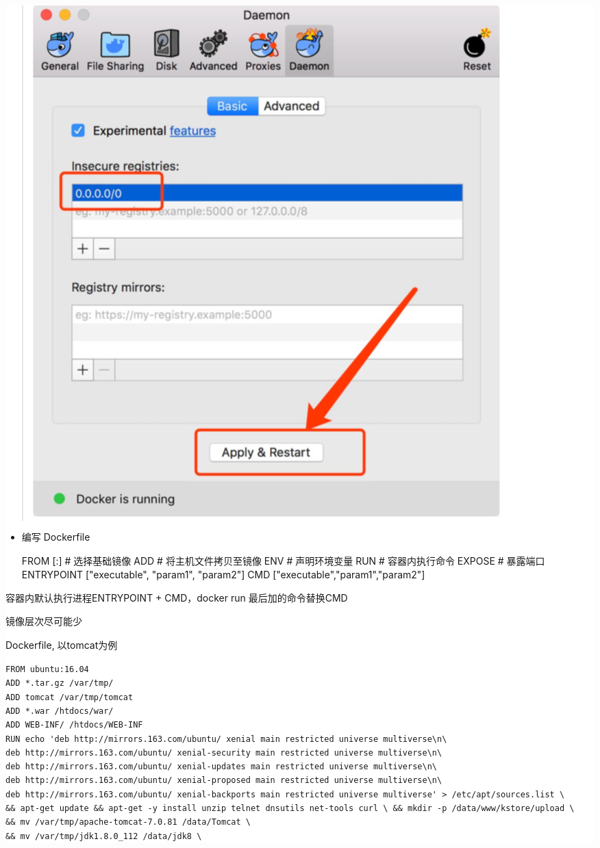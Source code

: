 > ![conf-docker-for-win](../images/conf-docker-for-win.png)

* 编写 Dockerfile

    FROM <image>[:<tag>] # 选择基础镜像 ADD <src> <dest> # 将主机文件拷贝至镜像 ENV <key> <value> # 声明环境变量
    RUN <command> # 容器内执行命令 EXPOSE <port> # 暴露端口
    ENTRYPOINT ["executable", "param1", "param2"] CMD ["executable","param1","param2"]

容器内默认执行进程ENTRYPOINT + CMD，docker run 最后加的命令替换CMD

镜像层次尽可能少

Dockerfile, 以tomcat为例

    FROM ubuntu:16.04
    ADD *.tar.gz /var/tmp/
    ADD tomcat /var/tmp/tomcat
    ADD *.war /htdocs/war/
    ADD WEB-INF/ /htdocs/WEB-INF
    RUN echo 'deb http://mirrors.163.com/ubuntu/ xenial main restricted universe multiverse\n\
    deb http://mirrors.163.com/ubuntu/ xenial-security main restricted universe multiverse\n\
    deb http://mirrors.163.com/ubuntu/ xenial-updates main restricted universe multiverse\n\
    deb http://mirrors.163.com/ubuntu/ xenial-proposed main restricted universe multiverse\n\
    deb http://mirrors.163.com/ubuntu/ xenial-backports main restricted universe multiverse' > /etc/apt/sources.list \
    && apt-get update && apt-get -y install unzip telnet dnsutils net-tools curl \ && mkdir -p /data/www/kstore/upload \
    && mv /var/tmp/apache-tomcat-7.0.81 /data/Tomcat \
    && mv /var/tmp/jdk1.8.0_112 /data/jdk8 \
